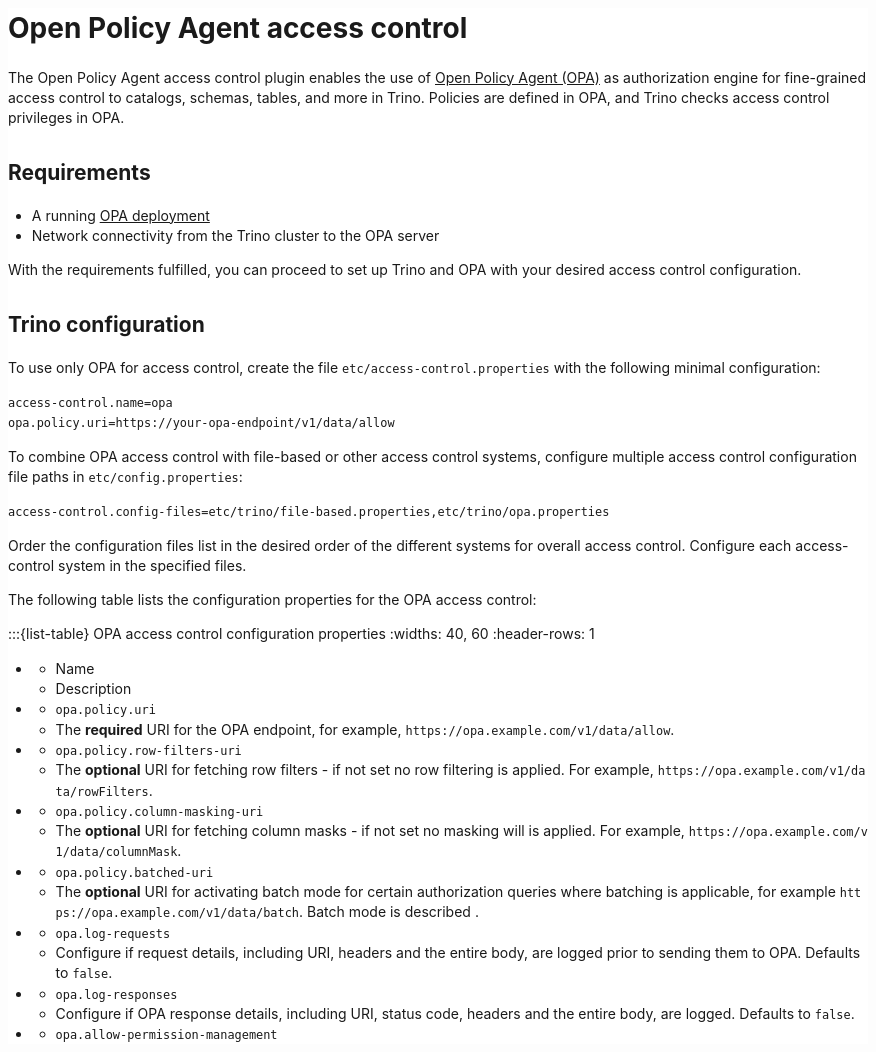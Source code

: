 # Open Policy Agent access control

The Open Policy Agent access control plugin enables the use of [Open Policy
Agent (OPA)](https://www.openpolicyagent.org/) as authorization engine for
fine-grained access control to catalogs, schemas, tables, and more in Trino.
Policies are defined in OPA, and Trino checks access control privileges in OPA.

## Requirements

* A running [OPA deployment](https://www.openpolicyagent.org/docs/latest/#running-opa)
* Network connectivity from the Trino cluster to the OPA server

With the requirements fulfilled, you can proceed to set up Trino and OPA with
your desired access control configuration.

## Trino configuration

To use only OPA for access control, create the file `etc/access-control.properties`
with the following minimal configuration:

```properties
access-control.name=opa
opa.policy.uri=https://your-opa-endpoint/v1/data/allow
```

To combine OPA access control with file-based or other access control systems,
configure multiple access control configuration file paths in
`etc/config.properties`:

```properties
access-control.config-files=etc/trino/file-based.properties,etc/trino/opa.properties
```

Order the configuration files list in the desired order of the different systems
for overall access control. Configure each access-control system in the
specified files.

The following table lists the configuration properties for the OPA access control:

:::{list-table} OPA access control configuration properties
:widths: 40, 60
:header-rows: 1

* - Name
  - Description
* - `opa.policy.uri`
  - The **required** URI for the OPA endpoint, for example,
    `https://opa.example.com/v1/data/allow`.
* - `opa.policy.row-filters-uri`
  - The **optional** URI for fetching row filters - if not set no row filtering
    is applied. For example, `https://opa.example.com/v1/data/rowFilters`.
* - `opa.policy.column-masking-uri`
  - The **optional** URI for fetching column masks - if not set no masking will
    is applied. For example, `https://opa.example.com/v1/data/columnMask`.
* - `opa.policy.batched-uri`
  - The **optional** URI for activating batch mode for certain authorization
    queries where batching is applicable, for example
    `https://opa.example.com/v1/data/batch`. Batch mode is described
    [](opa-batch-mode).
* - `opa.log-requests`
  - Configure if request details, including URI, headers and the entire body, are
    logged prior to sending them to OPA. Defaults to `false`.
* - `opa.log-responses`
  - Configure if OPA response details, including URI, status code, headers and
    the entire body, are logged. Defaults to `false`.
* - `opa.allow-permission-management`